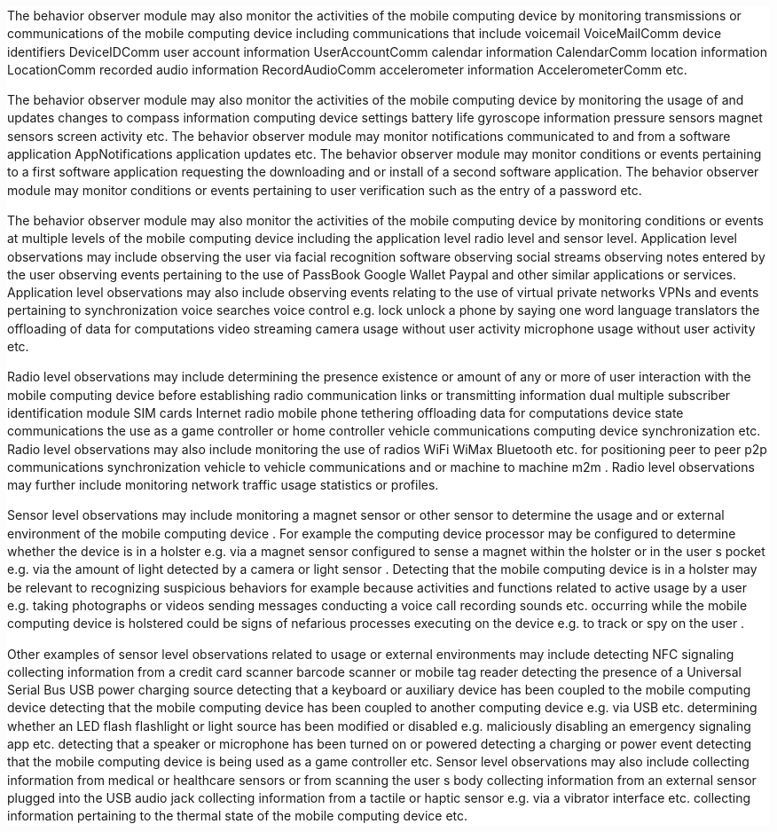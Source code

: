 The behavior observer module may also monitor the activities of the mobile computing device by monitoring transmissions or communications of the mobile computing device including communications that include voicemail VoiceMailComm device identifiers DeviceIDComm user account information UserAccountComm calendar information CalendarComm location information LocationComm recorded audio information RecordAudioComm accelerometer information AccelerometerComm etc.

The behavior observer module may also monitor the activities of the mobile computing device by monitoring the usage of and updates changes to compass information computing device settings battery life gyroscope information pressure sensors magnet sensors screen activity etc. The behavior observer module may monitor notifications communicated to and from a software application AppNotifications application updates etc. The behavior observer module may monitor conditions or events pertaining to a first software application requesting the downloading and or install of a second software application. The behavior observer module may monitor conditions or events pertaining to user verification such as the entry of a password etc.

The behavior observer module may also monitor the activities of the mobile computing device by monitoring conditions or events at multiple levels of the mobile computing device including the application level radio level and sensor level. Application level observations may include observing the user via facial recognition software observing social streams observing notes entered by the user observing events pertaining to the use of PassBook Google Wallet Paypal and other similar applications or services. Application level observations may also include observing events relating to the use of virtual private networks VPNs and events pertaining to synchronization voice searches voice control e.g. lock unlock a phone by saying one word language translators the offloading of data for computations video streaming camera usage without user activity microphone usage without user activity etc.

Radio level observations may include determining the presence existence or amount of any or more of user interaction with the mobile computing device before establishing radio communication links or transmitting information dual multiple subscriber identification module SIM cards Internet radio mobile phone tethering offloading data for computations device state communications the use as a game controller or home controller vehicle communications computing device synchronization etc. Radio level observations may also include monitoring the use of radios WiFi WiMax Bluetooth etc. for positioning peer to peer p2p communications synchronization vehicle to vehicle communications and or machine to machine m2m . Radio level observations may further include monitoring network traffic usage statistics or profiles.

Sensor level observations may include monitoring a magnet sensor or other sensor to determine the usage and or external environment of the mobile computing device . For example the computing device processor may be configured to determine whether the device is in a holster e.g. via a magnet sensor configured to sense a magnet within the holster or in the user s pocket e.g. via the amount of light detected by a camera or light sensor . Detecting that the mobile computing device is in a holster may be relevant to recognizing suspicious behaviors for example because activities and functions related to active usage by a user e.g. taking photographs or videos sending messages conducting a voice call recording sounds etc. occurring while the mobile computing device is holstered could be signs of nefarious processes executing on the device e.g. to track or spy on the user .

Other examples of sensor level observations related to usage or external environments may include detecting NFC signaling collecting information from a credit card scanner barcode scanner or mobile tag reader detecting the presence of a Universal Serial Bus USB power charging source detecting that a keyboard or auxiliary device has been coupled to the mobile computing device detecting that the mobile computing device has been coupled to another computing device e.g. via USB etc. determining whether an LED flash flashlight or light source has been modified or disabled e.g. maliciously disabling an emergency signaling app etc. detecting that a speaker or microphone has been turned on or powered detecting a charging or power event detecting that the mobile computing device is being used as a game controller etc. Sensor level observations may also include collecting information from medical or healthcare sensors or from scanning the user s body collecting information from an external sensor plugged into the USB audio jack collecting information from a tactile or haptic sensor e.g. via a vibrator interface etc. collecting information pertaining to the thermal state of the mobile computing device etc.
